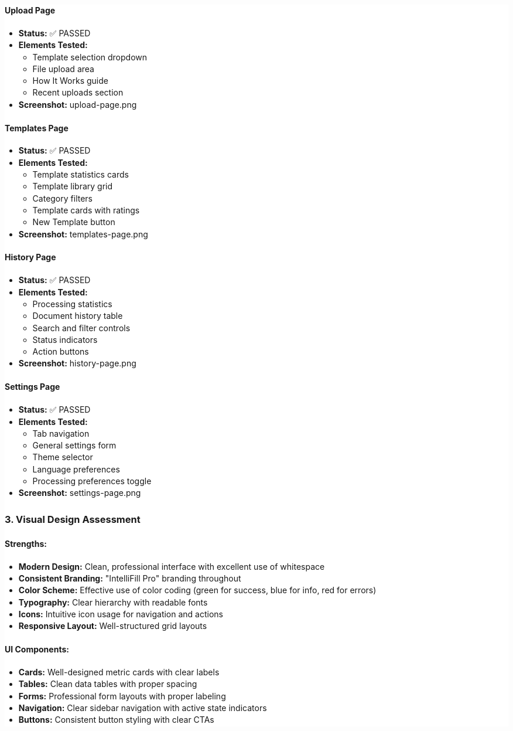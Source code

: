 #### Upload Page
- **Status:** ✅ PASSED
- **Elements Tested:**
  - Template selection dropdown
  - File upload area
  - How It Works guide
  - Recent uploads section
- **Screenshot:** upload-page.png

#### Templates Page
- **Status:** ✅ PASSED
- **Elements Tested:**
  - Template statistics cards
  - Template library grid
  - Category filters
  - Template cards with ratings
  - New Template button
- **Screenshot:** templates-page.png

#### History Page
- **Status:** ✅ PASSED
- **Elements Tested:**
  - Processing statistics
  - Document history table
  - Search and filter controls
  - Status indicators
  - Action buttons
- **Screenshot:** history-page.png

#### Settings Page
- **Status:** ✅ PASSED
- **Elements Tested:**
  - Tab navigation
  - General settings form
  - Theme selector
  - Language preferences
  - Processing preferences toggle
- **Screenshot:** settings-page.png

### 3. Visual Design Assessment

#### Strengths:
- **Modern Design:** Clean, professional interface with excellent use of whitespace
- **Consistent Branding:** "IntelliFill Pro" branding throughout
- **Color Scheme:** Effective use of color coding (green for success, blue for info, red for errors)
- **Typography:** Clear hierarchy with readable fonts
- **Icons:** Intuitive icon usage for navigation and actions
- **Responsive Layout:** Well-structured grid layouts

#### UI Components:
- **Cards:** Well-designed metric cards with clear labels
- **Tables:** Clean data tables with proper spacing
- **Forms:** Professional form layouts with proper labeling
- **Navigation:** Clear sidebar navigation with active state indicators
- **Buttons:** Consistent button styling with clear CTAs
